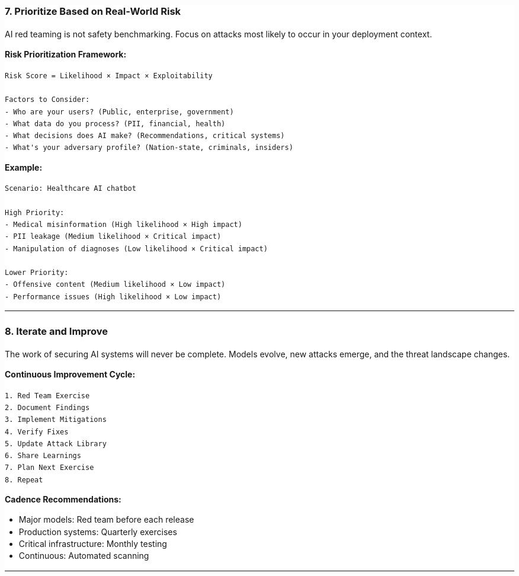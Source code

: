 
### 7. Prioritize Based on Real-World Risk

AI red teaming is not safety benchmarking. Focus on attacks most likely to occur in your deployment context.

**Risk Prioritization Framework:**
```
Risk Score = Likelihood × Impact × Exploitability

Factors to Consider:
- Who are your users? (Public, enterprise, government)
- What data do you process? (PII, financial, health)
- What decisions does AI make? (Recommendations, critical systems)
- What's your adversary profile? (Nation-state, criminals, insiders)
```

**Example:**
```
Scenario: Healthcare AI chatbot

High Priority:
- Medical misinformation (High likelihood × High impact)
- PII leakage (Medium likelihood × Critical impact)
- Manipulation of diagnoses (Low likelihood × Critical impact)

Lower Priority:
- Offensive content (Medium likelihood × Low impact)
- Performance issues (High likelihood × Low impact)
```

---

### 8. Iterate and Improve

The work of securing AI systems will never be complete. Models evolve, new attacks emerge, and the threat landscape changes.

**Continuous Improvement Cycle:**
```
1. Red Team Exercise
2. Document Findings
3. Implement Mitigations
4. Verify Fixes
5. Update Attack Library
6. Share Learnings
7. Plan Next Exercise
8. Repeat
```

**Cadence Recommendations:**
- Major models: Red team before each release
- Production systems: Quarterly exercises
- Critical infrastructure: Monthly testing
- Continuous: Automated scanning

---